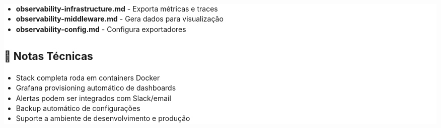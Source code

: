 - **observability-infrastructure.md** - Exporta métricas e traces
- **observability-middleware.md** - Gera dados para visualização
- **observability-config.md** - Configura exportadores

## 📝 Notas Técnicas

- Stack completa roda em containers Docker
- Grafana provisioning automático de dashboards
- Alertas podem ser integrados com Slack/email
- Backup automático de configurações
- Suporte a ambiente de desenvolvimento e produção
